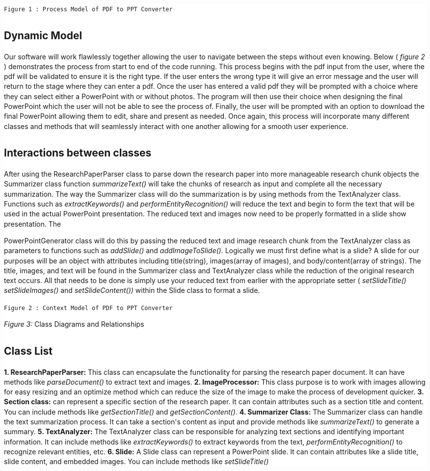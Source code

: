 
```
Figure 1 : Process Model of PDF to PPT Converter
```
## Dynamic Model

Our software will work flawlessly together allowing the user to navigate between the
steps without even knowing. Below ( _figure 2_ ) demonstrates the process from start to end of the
code running. This process begins with the pdf input from the user, where the pdf will be
validated to ensure it is the right type. If the user enters the wrong type it will give an error
message and the user will return to the stage where they can enter a pdf. Once the user has
entered a valid pdf they will be prompted with a choice where they can select either a
PowerPoint with or without photos. The program will then use their choice when designing the
final PowerPoint which the user will not be able to see the process of. Finally, the user will be
prompted with an option to download the final PowerPoint allowing them to edit, share and
present as needed. Once again, this process will incorporate many different classes and methods
that will seamlessly interact with one another allowing for a smooth user experience.

## Interactions between classes

After using the ResearchPaperParser class to parse down the research paper into more
manageable research chunk objects the Summarizer class function _summarizeText()_ will take the
chunks of research as input and complete all the necessary summarization. The way the
Summarizer class will do the summarization is by using methods from the TextAnalyzer class.
Functions such as _extractKeywords()_ and _performEntityRecognition()_ will reduce the text and
begin to form the text that will be used in the actual PowerPoint presentation. The reduced text
and images now need to be properly formatted in a slide show presentation. The


PowerPointGenerator class will do this by passing the reduced text and image research chunk
from the TextAnalyzer class as parameters to functions such as _addSlide()_ and
_addImageToSlide()._ Logically we must first define what is a slide? A slide for our purposes will
be an object with attributes including title(string), images(array of images), and
body/content(array of strings). The title, images, and text will be found in the Summarizer class
and TextAnalyzer class while the reduction of the original research text occurs. All that needs to
be done is simply use your reduced text from earlier with the appropriate setter ( _setSlideTitle()
setSlideImages()_ and _setSlideContent())_ within the Slide class to format a slide.

```
Figure 2 : Context Model of PDF to PPT Converter
```

_Figure 3:_ Class Diagrams and Relationships


## Class List

**1. ResearchPaperParser:** This class can encapsulate the functionality for parsing the
    research paper document. It can have methods like _parseDocument()_ to extract text and
    images.
**2. ImageProcessor:** This class purpose is to work with images allowing for easy resizing
    and an optimize method which can reduce the size of the image to make the process of
    development quicker.
**3. Section class:** can represent a specific section of the research paper. It can contain
    attributes such as a section title and content. You can include methods like
    _getSectionTitle()_ and _getSectionContent()_.
**4. Summarizer Class:** The Summarizer class can handle the text summarization process.
    It can take a section's content as input and provide methods like _summarizeText()_ to
    generate a summary.
**5. TextAnalyzer:** The TextAnalyzer class can be responsible for analyzing text sections
    and identifying important information. It can include methods like _extractKeywords()_ to
    extract keywords from the text, _performEntityRecognition()_ to recognize relevant entities,
    etc.
**6. Slide:** A Slide class can represent a PowerPoint slide. It can contain attributes like a slide
    title, slide content, and embedded images. You can include methods like _setSlideTitle()_